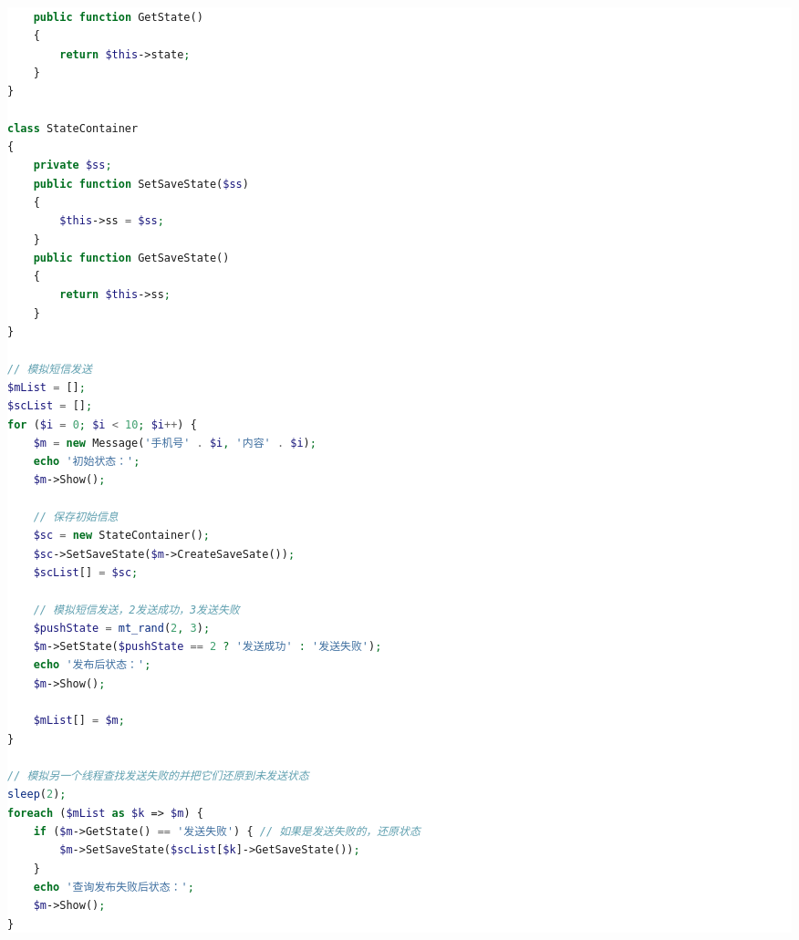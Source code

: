 ```php
    public function GetState()
    {
        return $this->state;
    }
}

class StateContainer
{
    private $ss;
    public function SetSaveState($ss)
    {
        $this->ss = $ss;
    }
    public function GetSaveState()
    {
        return $this->ss;
    }
}

// 模拟短信发送
$mList = [];
$scList = [];
for ($i = 0; $i < 10; $i++) {
    $m = new Message('手机号' . $i, '内容' . $i);
    echo '初始状态：';
    $m->Show();

    // 保存初始信息
    $sc = new StateContainer();
    $sc->SetSaveState($m->CreateSaveSate());
    $scList[] = $sc;

    // 模拟短信发送，2发送成功，3发送失败
    $pushState = mt_rand(2, 3);
    $m->SetState($pushState == 2 ? '发送成功' : '发送失败');
    echo '发布后状态：';
    $m->Show();

    $mList[] = $m;
}

// 模拟另一个线程查找发送失败的并把它们还原到未发送状态
sleep(2);
foreach ($mList as $k => $m) {
    if ($m->GetState() == '发送失败') { // 如果是发送失败的，还原状态
        $m->SetSaveState($scList[$k]->GetSaveState());
    }
    echo '查询发布失败后状态：';
    $m->Show();
}

```
